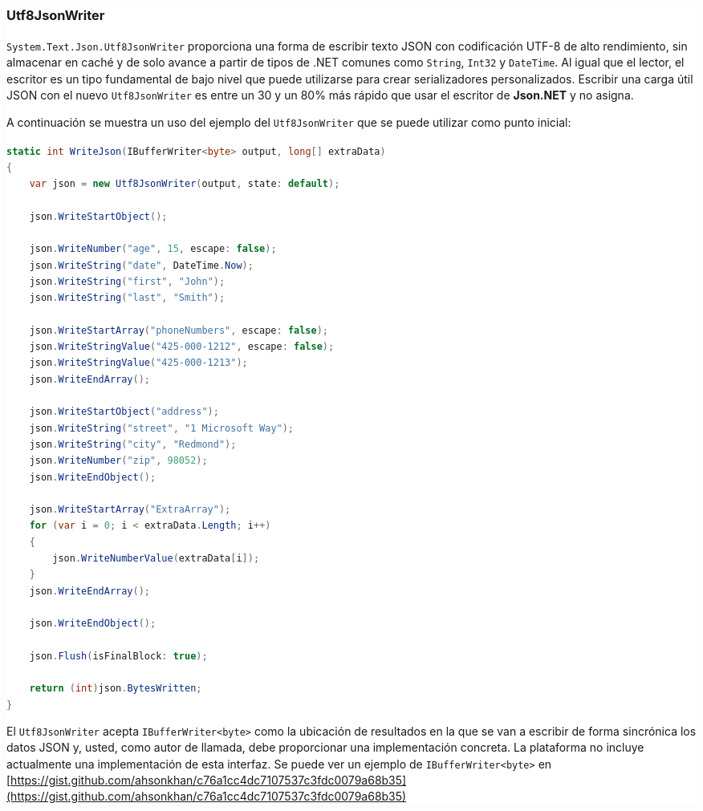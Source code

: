 ### <a name="utf8jsonwriter"></a>Utf8JsonWriter

`System.Text.Json.Utf8JsonWriter` proporciona una forma de escribir texto JSON con codificación UTF-8 de alto rendimiento, sin almacenar en caché y de solo avance a partir de tipos de .NET comunes como `String`, `Int32` y `DateTime`. Al igual que el lector, el escritor es un tipo fundamental de bajo nivel que puede utilizarse para crear serializadores personalizados. Escribir una carga útil JSON con el nuevo `Utf8JsonWriter` es entre un 30 y un 80% más rápido que usar el escritor de **Json.NET** y no asigna.

A continuación se muestra un uso del ejemplo del `Utf8JsonWriter` que se puede utilizar como punto inicial:

```csharp
static int WriteJson(IBufferWriter<byte> output, long[] extraData)
{
    var json = new Utf8JsonWriter(output, state: default);

    json.WriteStartObject();

    json.WriteNumber("age", 15, escape: false);
    json.WriteString("date", DateTime.Now);
    json.WriteString("first", "John");
    json.WriteString("last", "Smith");

    json.WriteStartArray("phoneNumbers", escape: false);
    json.WriteStringValue("425-000-1212", escape: false);
    json.WriteStringValue("425-000-1213");
    json.WriteEndArray();

    json.WriteStartObject("address");
    json.WriteString("street", "1 Microsoft Way");
    json.WriteString("city", "Redmond");
    json.WriteNumber("zip", 98052);
    json.WriteEndObject();

    json.WriteStartArray("ExtraArray");
    for (var i = 0; i < extraData.Length; i++)
    {
        json.WriteNumberValue(extraData[i]);
    }
    json.WriteEndArray();

    json.WriteEndObject();

    json.Flush(isFinalBlock: true);

    return (int)json.BytesWritten;
}
```

El `Utf8JsonWriter` acepta `IBufferWriter<byte>` como la ubicación de resultados en la que se van a escribir de forma sincrónica los datos JSON y, usted, como autor de llamada, debe proporcionar una implementación concreta. La plataforma no incluye actualmente una implementación de esta interfaz. Se puede ver un ejemplo de `IBufferWriter<byte>` en [https://gist.github.com/ahsonkhan/c76a1cc4dc7107537c3fdc0079a68b35](https://gist.github.com/ahsonkhan/c76a1cc4dc7107537c3fdc0079a68b35)
